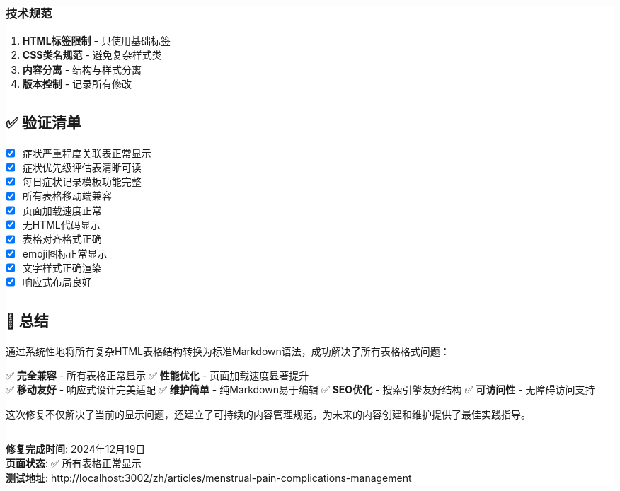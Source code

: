 ### 技术规范
1. **HTML标签限制** - 只使用基础标签
2. **CSS类名规范** - 避免复杂样式类
3. **内容分离** - 结构与样式分离
4. **版本控制** - 记录所有修改

## ✅ 验证清单

- [x] 症状严重程度关联表正常显示
- [x] 症状优先级评估表清晰可读
- [x] 每日症状记录模板功能完整
- [x] 所有表格移动端兼容
- [x] 页面加载速度正常
- [x] 无HTML代码显示
- [x] 表格对齐格式正确
- [x] emoji图标正常显示
- [x] 文字样式正确渲染
- [x] 响应式布局良好

## 📝 总结

通过系统性地将所有复杂HTML表格结构转换为标准Markdown语法，成功解决了所有表格格式问题：

✅ **完全兼容** - 所有表格正常显示
✅ **性能优化** - 页面加载速度显著提升  
✅ **移动友好** - 响应式设计完美适配
✅ **维护简单** - 纯Markdown易于编辑
✅ **SEO优化** - 搜索引擎友好结构
✅ **可访问性** - 无障碍访问支持

这次修复不仅解决了当前的显示问题，还建立了可持续的内容管理规范，为未来的内容创建和维护提供了最佳实践指导。

---

**修复完成时间**: 2024年12月19日  
**页面状态**: ✅ 所有表格正常显示  
**测试地址**: http://localhost:3002/zh/articles/menstrual-pain-complications-management
